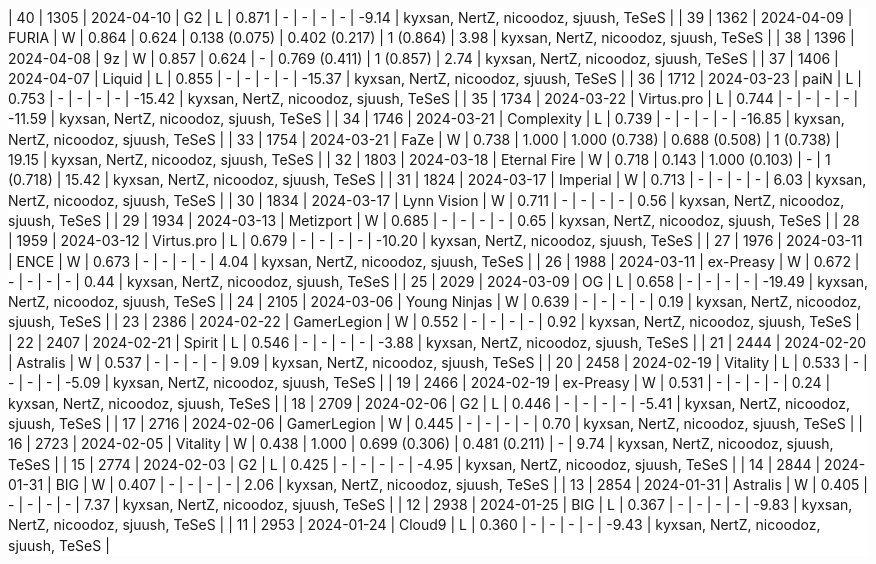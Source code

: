 |           40 |     1305 | 2024-04-10 | G2                | L   | 0.871      | -            | -                | -                | -         |    -9.14 | kyxsan, NertZ, nicoodoz, sjuush, TeSeS |
|           39 |     1362 | 2024-04-09 | FURIA             | W   | 0.864      | 0.624        | 0.138 (0.075)    | 0.402 (0.217)    | 1 (0.864) |     3.98 | kyxsan, NertZ, nicoodoz, sjuush, TeSeS |
|           38 |     1396 | 2024-04-08 | 9z                | W   | 0.857      | 0.624        | -                | 0.769 (0.411)    | 1 (0.857) |     2.74 | kyxsan, NertZ, nicoodoz, sjuush, TeSeS |
|           37 |     1406 | 2024-04-07 | Liquid            | L   | 0.855      | -            | -                | -                | -         |   -15.37 | kyxsan, NertZ, nicoodoz, sjuush, TeSeS |
|           36 |     1712 | 2024-03-23 | paiN              | L   | 0.753      | -            | -                | -                | -         |   -15.42 | kyxsan, NertZ, nicoodoz, sjuush, TeSeS |
|           35 |     1734 | 2024-03-22 | Virtus.pro        | L   | 0.744      | -            | -                | -                | -         |   -11.59 | kyxsan, NertZ, nicoodoz, sjuush, TeSeS |
|           34 |     1746 | 2024-03-21 | Complexity        | L   | 0.739      | -            | -                | -                | -         |   -16.85 | kyxsan, NertZ, nicoodoz, sjuush, TeSeS |
|           33 |     1754 | 2024-03-21 | FaZe              | W   | 0.738      | 1.000        | 1.000 (0.738)    | 0.688 (0.508)    | 1 (0.738) |    19.15 | kyxsan, NertZ, nicoodoz, sjuush, TeSeS |
|           32 |     1803 | 2024-03-18 | Eternal Fire      | W   | 0.718      | 0.143        | 1.000 (0.103)    | -                | 1 (0.718) |    15.42 | kyxsan, NertZ, nicoodoz, sjuush, TeSeS |
|           31 |     1824 | 2024-03-17 | Imperial          | W   | 0.713      | -            | -                | -                | -         |     6.03 | kyxsan, NertZ, nicoodoz, sjuush, TeSeS |
|           30 |     1834 | 2024-03-17 | Lynn Vision       | W   | 0.711      | -            | -                | -                | -         |     0.56 | kyxsan, NertZ, nicoodoz, sjuush, TeSeS |
|           29 |     1934 | 2024-03-13 | Metizport         | W   | 0.685      | -            | -                | -                | -         |     0.65 | kyxsan, NertZ, nicoodoz, sjuush, TeSeS |
|           28 |     1959 | 2024-03-12 | Virtus.pro        | L   | 0.679      | -            | -                | -                | -         |   -10.20 | kyxsan, NertZ, nicoodoz, sjuush, TeSeS |
|           27 |     1976 | 2024-03-11 | ENCE              | W   | 0.673      | -            | -                | -                | -         |     4.04 | kyxsan, NertZ, nicoodoz, sjuush, TeSeS |
|           26 |     1988 | 2024-03-11 | ex-Preasy         | W   | 0.672      | -            | -                | -                | -         |     0.44 | kyxsan, NertZ, nicoodoz, sjuush, TeSeS |
|           25 |     2029 | 2024-03-09 | OG                | L   | 0.658      | -            | -                | -                | -         |   -19.49 | kyxsan, NertZ, nicoodoz, sjuush, TeSeS |
|           24 |     2105 | 2024-03-06 | Young Ninjas      | W   | 0.639      | -            | -                | -                | -         |     0.19 | kyxsan, NertZ, nicoodoz, sjuush, TeSeS |
|           23 |     2386 | 2024-02-22 | GamerLegion       | W   | 0.552      | -            | -                | -                | -         |     0.92 | kyxsan, NertZ, nicoodoz, sjuush, TeSeS |
|           22 |     2407 | 2024-02-21 | Spirit            | L   | 0.546      | -            | -                | -                | -         |    -3.88 | kyxsan, NertZ, nicoodoz, sjuush, TeSeS |
|           21 |     2444 | 2024-02-20 | Astralis          | W   | 0.537      | -            | -                | -                | -         |     9.09 | kyxsan, NertZ, nicoodoz, sjuush, TeSeS |
|           20 |     2458 | 2024-02-19 | Vitality          | L   | 0.533      | -            | -                | -                | -         |    -5.09 | kyxsan, NertZ, nicoodoz, sjuush, TeSeS |
|           19 |     2466 | 2024-02-19 | ex-Preasy         | W   | 0.531      | -            | -                | -                | -         |     0.24 | kyxsan, NertZ, nicoodoz, sjuush, TeSeS |
|           18 |     2709 | 2024-02-06 | G2                | L   | 0.446      | -            | -                | -                | -         |    -5.41 | kyxsan, NertZ, nicoodoz, sjuush, TeSeS |
|           17 |     2716 | 2024-02-06 | GamerLegion       | W   | 0.445      | -            | -                | -                | -         |     0.70 | kyxsan, NertZ, nicoodoz, sjuush, TeSeS |
|           16 |     2723 | 2024-02-05 | Vitality          | W   | 0.438      | 1.000        | 0.699 (0.306)    | 0.481 (0.211)    | -         |     9.74 | kyxsan, NertZ, nicoodoz, sjuush, TeSeS |
|           15 |     2774 | 2024-02-03 | G2                | L   | 0.425      | -            | -                | -                | -         |    -4.95 | kyxsan, NertZ, nicoodoz, sjuush, TeSeS |
|           14 |     2844 | 2024-01-31 | BIG               | W   | 0.407      | -            | -                | -                | -         |     2.06 | kyxsan, NertZ, nicoodoz, sjuush, TeSeS |
|           13 |     2854 | 2024-01-31 | Astralis          | W   | 0.405      | -            | -                | -                | -         |     7.37 | kyxsan, NertZ, nicoodoz, sjuush, TeSeS |
|           12 |     2938 | 2024-01-25 | BIG               | L   | 0.367      | -            | -                | -                | -         |    -9.83 | kyxsan, NertZ, nicoodoz, sjuush, TeSeS |
|           11 |     2953 | 2024-01-24 | Cloud9            | L   | 0.360      | -            | -                | -                | -         |    -9.43 | kyxsan, NertZ, nicoodoz, sjuush, TeSeS |
